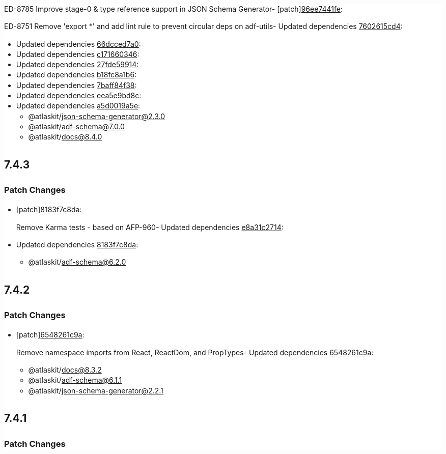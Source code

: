   ED-8785 Improve stage-0 & type reference support in JSON Schema Generator-
  [patch][96ee7441fe](https://bitbucket.org/atlassian/atlassian-frontend/commits/96ee7441fe):

  ED-8751 Remove 'export \*' and add lint rule to prevent circular deps on adf-utils- Updated
  dependencies [7602615cd4](https://bitbucket.org/atlassian/atlassian-frontend/commits/7602615cd4):

- Updated dependencies
  [66dcced7a0](https://bitbucket.org/atlassian/atlassian-frontend/commits/66dcced7a0):
- Updated dependencies
  [c171660346](https://bitbucket.org/atlassian/atlassian-frontend/commits/c171660346):
- Updated dependencies
  [27fde59914](https://bitbucket.org/atlassian/atlassian-frontend/commits/27fde59914):
- Updated dependencies
  [b18fc8a1b6](https://bitbucket.org/atlassian/atlassian-frontend/commits/b18fc8a1b6):
- Updated dependencies
  [7baff84f38](https://bitbucket.org/atlassian/atlassian-frontend/commits/7baff84f38):
- Updated dependencies
  [eea5e9bd8c](https://bitbucket.org/atlassian/atlassian-frontend/commits/eea5e9bd8c):
- Updated dependencies
  [a5d0019a5e](https://bitbucket.org/atlassian/atlassian-frontend/commits/a5d0019a5e):
  - @atlaskit/json-schema-generator@2.3.0
  - @atlaskit/adf-schema@7.0.0
  - @atlaskit/docs@8.4.0

## 7.4.3

### Patch Changes

- [patch][8183f7c8da](https://bitbucket.org/atlassian/atlassian-frontend/commits/8183f7c8da):

  Remove Karma tests - based on AFP-960- Updated dependencies
  [e8a31c2714](https://bitbucket.org/atlassian/atlassian-frontend/commits/e8a31c2714):

- Updated dependencies
  [8183f7c8da](https://bitbucket.org/atlassian/atlassian-frontend/commits/8183f7c8da):
  - @atlaskit/adf-schema@6.2.0

## 7.4.2

### Patch Changes

- [patch][6548261c9a](https://bitbucket.org/atlassian/atlassian-frontend/commits/6548261c9a):

  Remove namespace imports from React, ReactDom, and PropTypes- Updated dependencies
  [6548261c9a](https://bitbucket.org/atlassian/atlassian-frontend/commits/6548261c9a):

  - @atlaskit/docs@8.3.2
  - @atlaskit/adf-schema@6.1.1
  - @atlaskit/json-schema-generator@2.2.1

## 7.4.1

### Patch Changes

